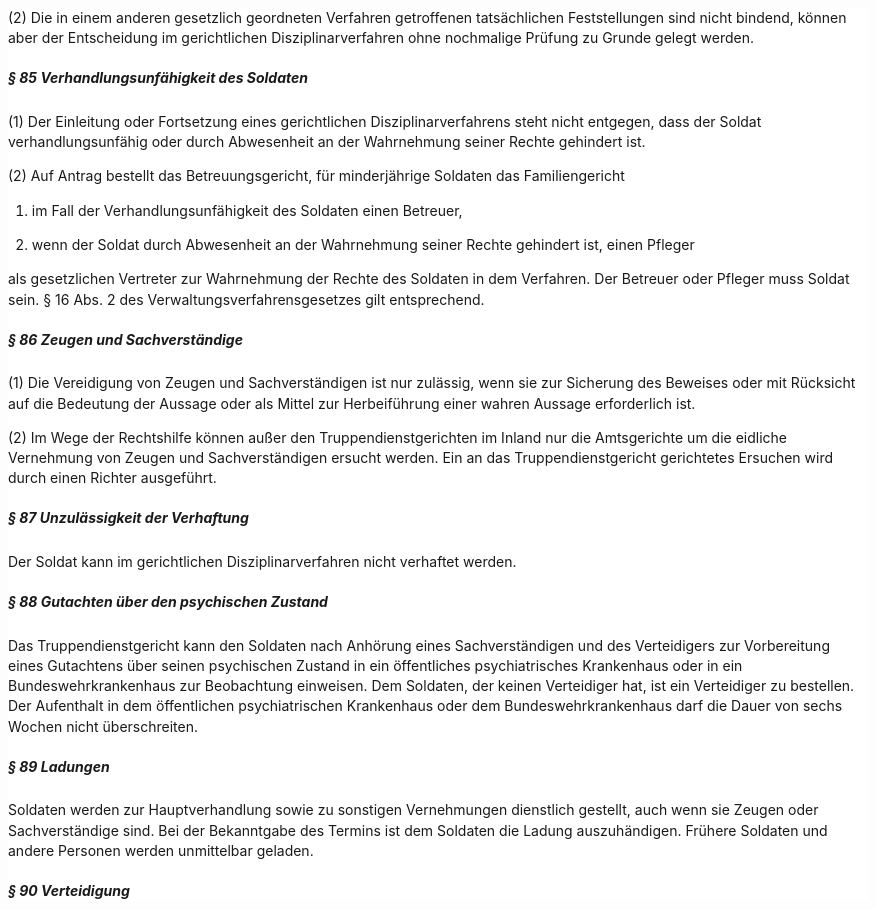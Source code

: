 (2) Die in einem anderen gesetzlich geordneten Verfahren getroffenen tatsächlichen Feststellungen sind nicht bindend, können aber der Entscheidung im gerichtlichen Disziplinarverfahren ohne nochmalige Prüfung zu Grunde gelegt werden.


##### § 85 Verhandlungsunfähigkeit des Soldaten

(1) Der Einleitung oder Fortsetzung eines gerichtlichen Disziplinarverfahrens steht nicht entgegen, dass der Soldat verhandlungsunfähig oder durch Abwesenheit an der Wahrnehmung seiner Rechte gehindert ist.

(2) Auf Antrag bestellt das Betreuungsgericht, für minderjährige Soldaten das Familiengericht

1.  im Fall der Verhandlungsunfähigkeit des Soldaten einen Betreuer,


2.  wenn der Soldat durch Abwesenheit an der Wahrnehmung seiner Rechte gehindert ist, einen Pfleger



als gesetzlichen Vertreter zur Wahrnehmung der Rechte des Soldaten in dem Verfahren. Der Betreuer oder Pfleger muss Soldat sein. § 16 Abs. 2 des Verwaltungsverfahrensgesetzes gilt entsprechend.


##### § 86 Zeugen und Sachverständige

(1) Die Vereidigung von Zeugen und Sachverständigen ist nur zulässig, wenn sie zur Sicherung des Beweises oder mit Rücksicht auf die Bedeutung der Aussage oder als Mittel zur Herbeiführung einer wahren Aussage erforderlich ist.

(2) Im Wege der Rechtshilfe können außer den Truppendienstgerichten im Inland nur die Amtsgerichte um die eidliche Vernehmung von Zeugen und Sachverständigen ersucht werden. Ein an das Truppendienstgericht gerichtetes Ersuchen wird durch einen Richter ausgeführt.


##### § 87 Unzulässigkeit der Verhaftung

Der Soldat kann im gerichtlichen Disziplinarverfahren nicht verhaftet werden.


##### § 88 Gutachten über den psychischen Zustand

Das Truppendienstgericht kann den Soldaten nach Anhörung eines Sachverständigen und des Verteidigers zur Vorbereitung eines Gutachtens über seinen psychischen Zustand in ein öffentliches psychiatrisches Krankenhaus oder in ein Bundeswehrkrankenhaus zur Beobachtung einweisen. Dem Soldaten, der keinen Verteidiger hat, ist ein Verteidiger zu bestellen. Der Aufenthalt in dem öffentlichen psychiatrischen Krankenhaus oder dem Bundeswehrkrankenhaus darf die Dauer von sechs Wochen nicht überschreiten.


##### § 89 Ladungen

Soldaten werden zur Hauptverhandlung sowie zu sonstigen Vernehmungen dienstlich gestellt, auch wenn sie Zeugen oder Sachverständige sind. Bei der Bekanntgabe des Termins ist dem Soldaten die Ladung auszuhändigen. Frühere Soldaten und andere Personen werden unmittelbar geladen.


##### § 90 Verteidigung

